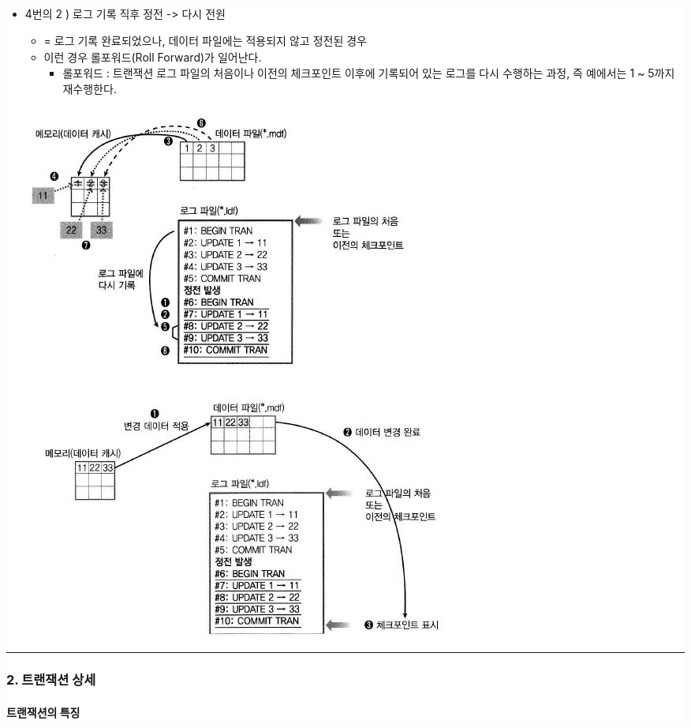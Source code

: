 

* 4번의 2 ) 로그 기록 직후 정전 -> 다시 전원

  * = 로그 기록 완료되었으나, 데이터 파일에는 적용되지 않고 정전된 경우
  * 이런 경우 롤포워드(Roll Forward)가 일어난다.
    * 롤포워드 : 트랜잭션 로그 파일의 처음이나 이전의 체크포인트 이후에 기록되어 있는 로그를 다시 수행하는 과정, 즉 예에서는 1 ~ 5까지 재수행한다.

  ![](./img/10/7.JPG)

  ![](./img/10/8.JPG)






------

### 2. 트랜잭션 상세

#### 트랜잭션의 특징
